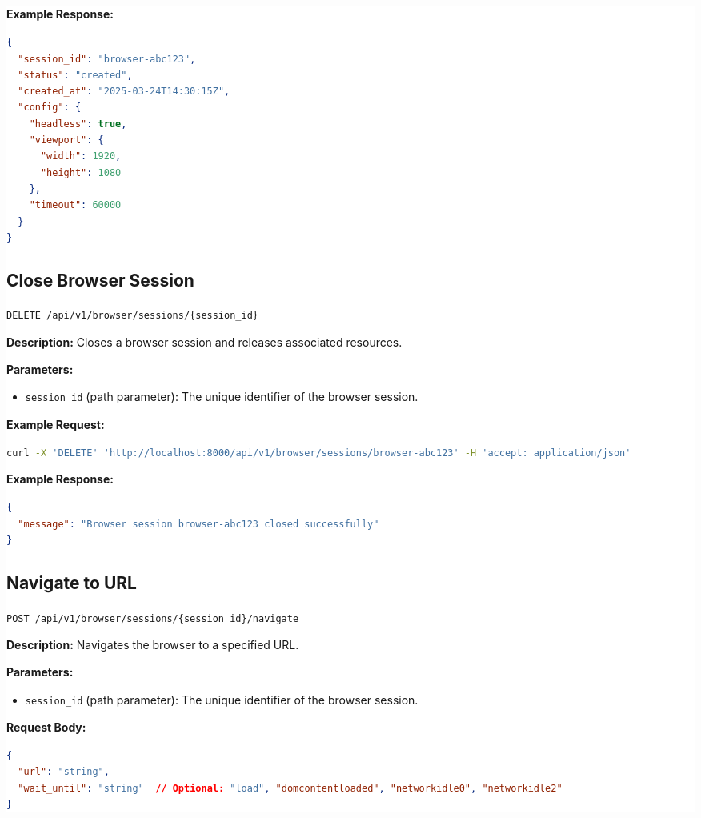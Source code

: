**Example Response:**
```json
{
  "session_id": "browser-abc123",
  "status": "created",
  "created_at": "2025-03-24T14:30:15Z",
  "config": {
    "headless": true,
    "viewport": {
      "width": 1920,
      "height": 1080
    },
    "timeout": 60000
  }
}
```

## Close Browser Session

```
DELETE /api/v1/browser/sessions/{session_id}
```

**Description:** Closes a browser session and releases associated resources.

**Parameters:**
- `session_id` (path parameter): The unique identifier of the browser session.

**Example Request:**
```bash
curl -X 'DELETE' 'http://localhost:8000/api/v1/browser/sessions/browser-abc123' -H 'accept: application/json'
```

**Example Response:**
```json
{
  "message": "Browser session browser-abc123 closed successfully"
}
```

## Navigate to URL

```
POST /api/v1/browser/sessions/{session_id}/navigate
```

**Description:** Navigates the browser to a specified URL.

**Parameters:**
- `session_id` (path parameter): The unique identifier of the browser session.

**Request Body:**
```json
{
  "url": "string",
  "wait_until": "string"  // Optional: "load", "domcontentloaded", "networkidle0", "networkidle2"
}
```
